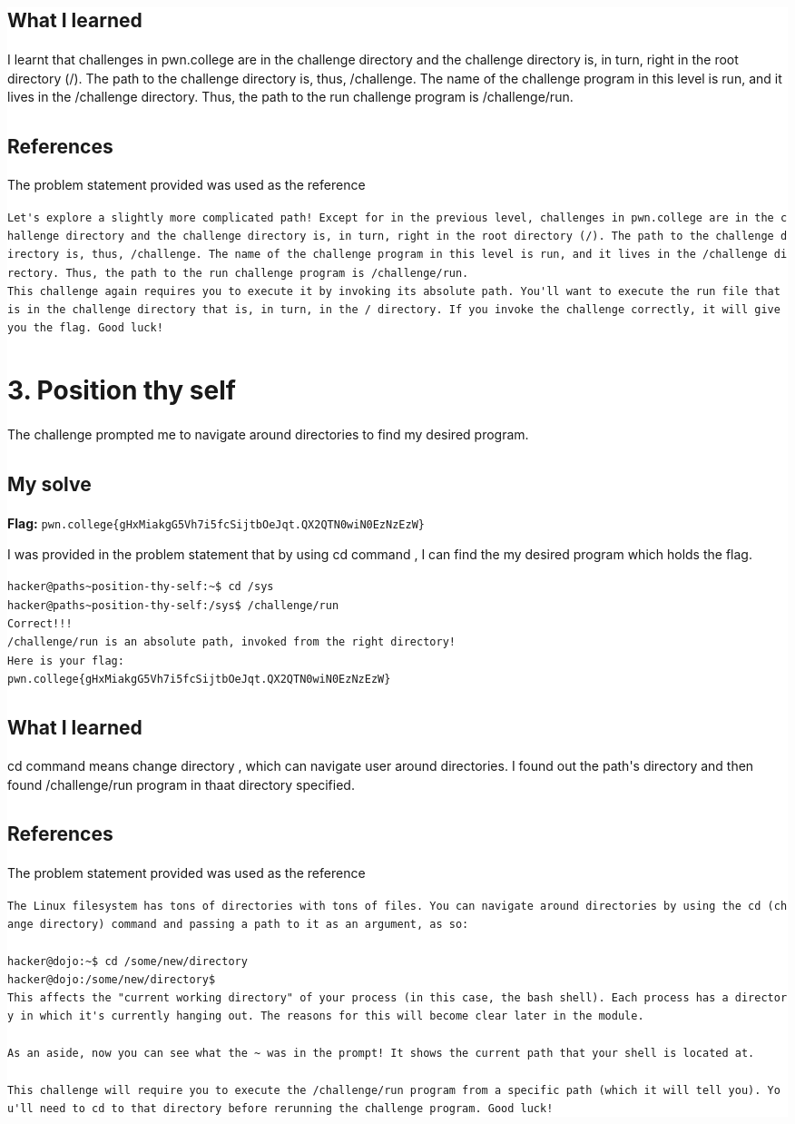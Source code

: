 ## What I learned
I learnt that challenges in pwn.college are in the challenge directory and the challenge directory is, in turn, right in the root directory (/). The path to the challenge directory is, thus, /challenge. The name of the challenge program in this level is run, and it lives in the /challenge directory. Thus, the path to the run challenge program is /challenge/run.

## References
The problem statement provided was used as the reference
```
Let's explore a slightly more complicated path! Except for in the previous level, challenges in pwn.college are in the challenge directory and the challenge directory is, in turn, right in the root directory (/). The path to the challenge directory is, thus, /challenge. The name of the challenge program in this level is run, and it lives in the /challenge directory. Thus, the path to the run challenge program is /challenge/run.
This challenge again requires you to execute it by invoking its absolute path. You'll want to execute the run file that is in the challenge directory that is, in turn, in the / directory. If you invoke the challenge correctly, it will give you the flag. Good luck!
```

# 3. Position thy self
The challenge prompted me to navigate around directories to find my desired program.

## My solve
**Flag:** `pwn.college{gHxMiakgG5Vh7i5fcSijtbOeJqt.QX2QTN0wiN0EzNzEzW}`

I was provided in the problem statement that by using cd command , I can find the my desired program which holds the flag.

```
hacker@paths~position-thy-self:~$ cd /sys
hacker@paths~position-thy-self:/sys$ /challenge/run
Correct!!!
/challenge/run is an absolute path, invoked from the right directory!
Here is your flag:
pwn.college{gHxMiakgG5Vh7i5fcSijtbOeJqt.QX2QTN0wiN0EzNzEzW}
```

## What I learned
cd command means change directory , which can navigate user around directories. I found out the path's directory and then found /challenge/run program in thaat directory specified.

## References
The problem statement provided was used as the reference
```
The Linux filesystem has tons of directories with tons of files. You can navigate around directories by using the cd (change directory) command and passing a path to it as an argument, as so:

hacker@dojo:~$ cd /some/new/directory
hacker@dojo:/some/new/directory$
This affects the "current working directory" of your process (in this case, the bash shell). Each process has a directory in which it's currently hanging out. The reasons for this will become clear later in the module.

As an aside, now you can see what the ~ was in the prompt! It shows the current path that your shell is located at.

This challenge will require you to execute the /challenge/run program from a specific path (which it will tell you). You'll need to cd to that directory before rerunning the challenge program. Good luck!
```
